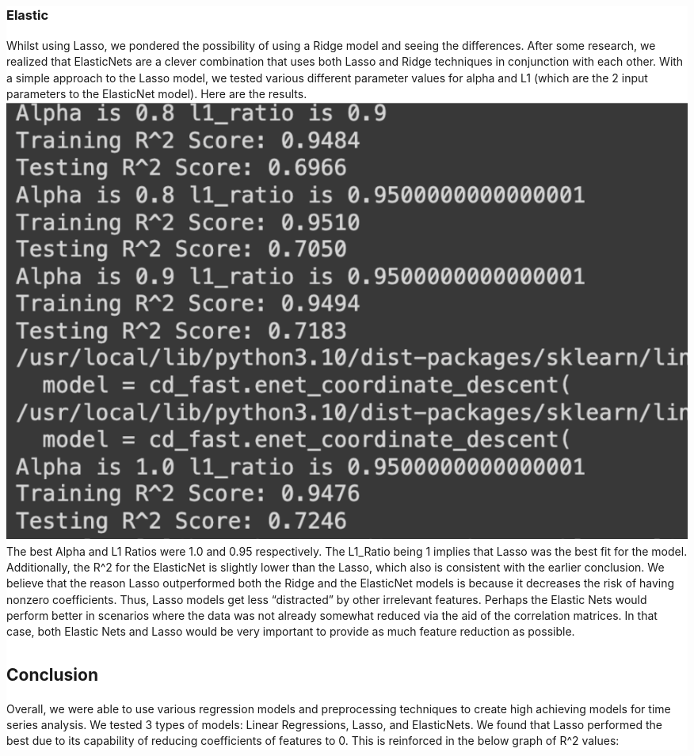 ### Elastic

Whilst using Lasso, we pondered the possibility of using a Ridge model and seeing the differences. After some research, we realized that ElasticNets are a clever combination that uses both Lasso and Ridge techniques in conjunction with each other. With a simple approach to the Lasso model, we tested various different parameter values for alpha and L1 (which are the 2 input parameters to the ElasticNet model). Here are the results.
![Final Mean Squared Error](image19.png)
The best Alpha and L1 Ratios were 1.0 and 0.95 respectively. The L1_Ratio being 1 implies that Lasso was the best fit for the model. Additionally, the R^2 for the ElasticNet is slightly lower than the Lasso, which also is consistent with the earlier conclusion. 
We believe that the reason Lasso outperformed both the Ridge and the ElasticNet models is because it decreases the risk of having nonzero coefficients. Thus, Lasso models get less “distracted” by other irrelevant features. 
Perhaps the Elastic Nets would perform better in scenarios where the data was not already somewhat reduced via the aid of the correlation matrices. In that case, both Elastic Nets and Lasso would be very important to provide as much feature reduction as possible.


## Conclusion
Overall, we were able to use various regression models and preprocessing techniques to create high achieving models for time series analysis. We tested 3 types of models: Linear Regressions, Lasso, and ElasticNets. We found that Lasso performed the best due to its capability of reducing coefficients of features to 0. This is reinforced in the below graph of R^2 values: